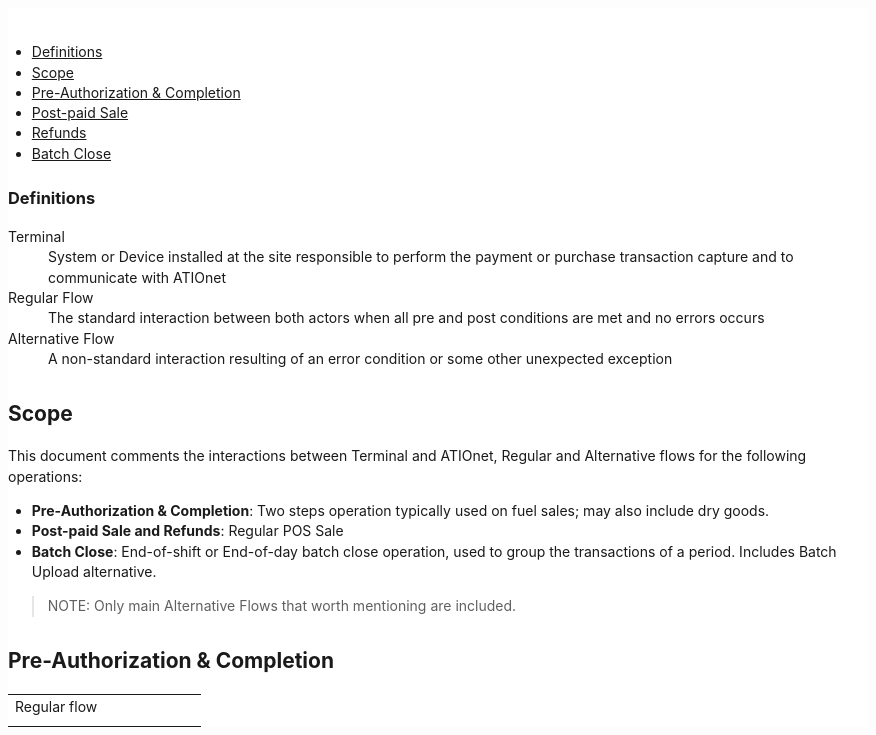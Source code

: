 </br>




- [Definitions](#definitions)
- [Scope](#scope)
- [Pre-Authorization & Completion](#preauthorization-completion)
- [Post-paid Sale](#postpaid-sale)
- [Refunds](#refunds)
- [Batch Close](#batch-close)





        
### Definitions	

<dl>
  <dt>Terminal</dt>
  <dd>System or Device installed at the site responsible to perform the payment or purchase transaction capture and to communicate with ATIOnet</dd>
  <dt>Regular Flow</dt>
  <dd>The standard interaction between both actors when all pre and post conditions are met and no errors occurs</dd>
  <dt>Alternative Flow</dt>
  <dd>A non-standard interaction resulting of an error condition or some other unexpected exception</dd>
</dl>


## Scope
This document comments the interactions between Terminal and ATIOnet, Regular and Alternative flows for the following operations:

- **Pre-Authorization & Completion**: Two steps operation typically used on fuel sales; may also include dry goods.
- **Post-paid Sale and Refunds**: Regular POS Sale
- **Batch Close**: End-of-shift or End-of-day batch close operation, used to group the transactions of a period. Includes Batch Upload alternative. 

>NOTE: Only main Alternative Flows that worth mentioning are included.


## Pre-Authorization & Completion
<table>
	<tr>
		<td colspan="2" align="left">Regular flow</td>
	</tr>
	<tr>
		<td width=50%>